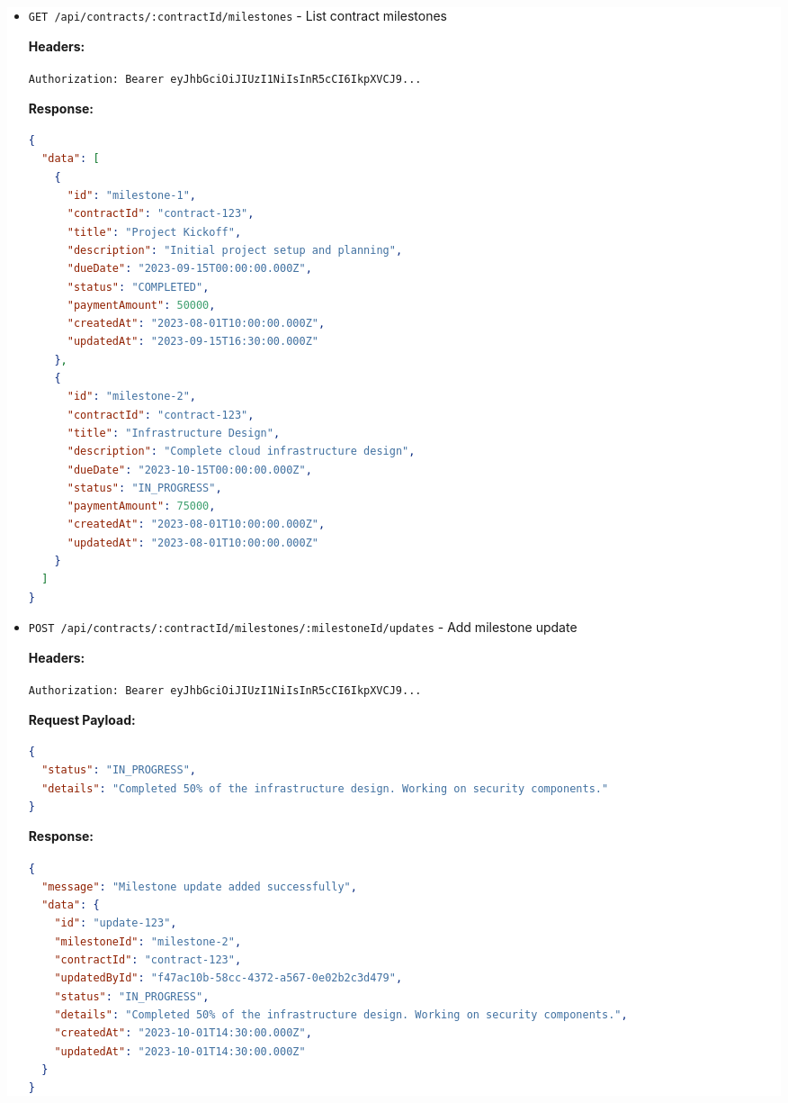 - `GET /api/contracts/:contractId/milestones` - List contract milestones
  
  **Headers:**
  ```
  Authorization: Bearer eyJhbGciOiJIUzI1NiIsInR5cCI6IkpXVCJ9...
  ```
  
  **Response:**
  ```json
  {
    "data": [
      {
        "id": "milestone-1",
        "contractId": "contract-123",
        "title": "Project Kickoff",
        "description": "Initial project setup and planning",
        "dueDate": "2023-09-15T00:00:00.000Z",
        "status": "COMPLETED",
        "paymentAmount": 50000,
        "createdAt": "2023-08-01T10:00:00.000Z",
        "updatedAt": "2023-09-15T16:30:00.000Z"
      },
      {
        "id": "milestone-2",
        "contractId": "contract-123",
        "title": "Infrastructure Design",
        "description": "Complete cloud infrastructure design",
        "dueDate": "2023-10-15T00:00:00.000Z",
        "status": "IN_PROGRESS",
        "paymentAmount": 75000,
        "createdAt": "2023-08-01T10:00:00.000Z",
        "updatedAt": "2023-08-01T10:00:00.000Z"
      }
    ]
  }
  ```

- `POST /api/contracts/:contractId/milestones/:milestoneId/updates` - Add milestone update
  
  **Headers:**
  ```
  Authorization: Bearer eyJhbGciOiJIUzI1NiIsInR5cCI6IkpXVCJ9...
  ```
  
  **Request Payload:**
  ```json
  {
    "status": "IN_PROGRESS",
    "details": "Completed 50% of the infrastructure design. Working on security components."
  }
  ```
  
  **Response:**
  ```json
  {
    "message": "Milestone update added successfully",
    "data": {
      "id": "update-123",
      "milestoneId": "milestone-2",
      "contractId": "contract-123",
      "updatedById": "f47ac10b-58cc-4372-a567-0e02b2c3d479",
      "status": "IN_PROGRESS",
      "details": "Completed 50% of the infrastructure design. Working on security components.",
      "createdAt": "2023-10-01T14:30:00.000Z",
      "updatedAt": "2023-10-01T14:30:00.000Z"
    }
  }
  ```
